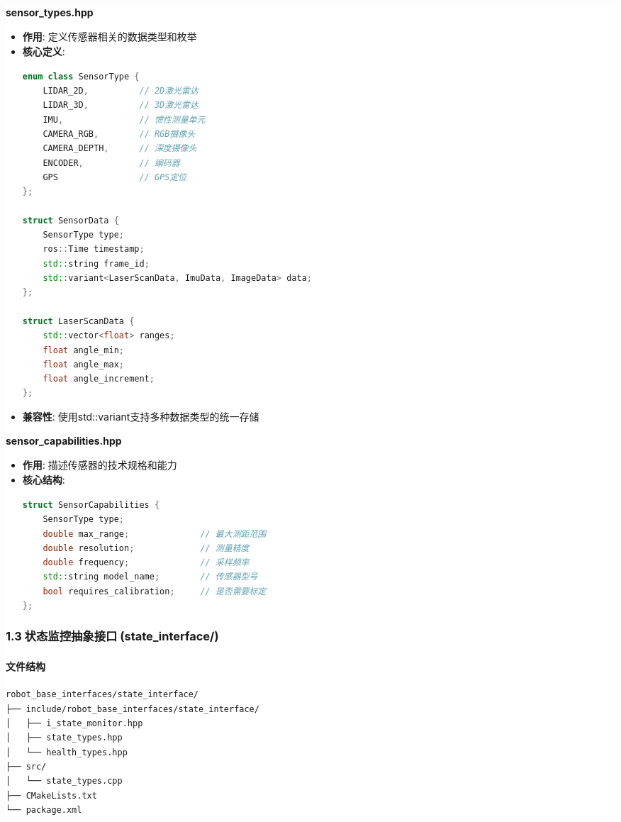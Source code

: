 **sensor_types.hpp**

- **作用**: 定义传感器相关的数据类型和枚举
- **核心定义**:
  ```cpp
  enum class SensorType {
      LIDAR_2D,          // 2D激光雷达
      LIDAR_3D,          // 3D激光雷达
      IMU,               // 惯性测量单元
      CAMERA_RGB,        // RGB摄像头
      CAMERA_DEPTH,      // 深度摄像头
      ENCODER,           // 编码器
      GPS                // GPS定位
  };

  struct SensorData {
      SensorType type;
      ros::Time timestamp;
      std::string frame_id;
      std::variant<LaserScanData, ImuData, ImageData> data;
  };

  struct LaserScanData {
      std::vector<float> ranges;
      float angle_min;
      float angle_max;
      float angle_increment;
  };
  ```
- **兼容性**: 使用std::variant支持多种数据类型的统一存储

**sensor_capabilities.hpp**

- **作用**: 描述传感器的技术规格和能力
- **核心结构**:
  ```cpp
  struct SensorCapabilities {
      SensorType type;
      double max_range;              // 最大测距范围
      double resolution;             // 测量精度
      double frequency;              // 采样频率
      std::string model_name;        // 传感器型号
      bool requires_calibration;     // 是否需要标定
  };
  ```

### 1.3 状态监控抽象接口 (state_interface/)

#### 文件结构

```
robot_base_interfaces/state_interface/
├── include/robot_base_interfaces/state_interface/
│   ├── i_state_monitor.hpp
│   ├── state_types.hpp
│   └── health_types.hpp
├── src/
│   └── state_types.cpp
├── CMakeLists.txt
└── package.xml
```
